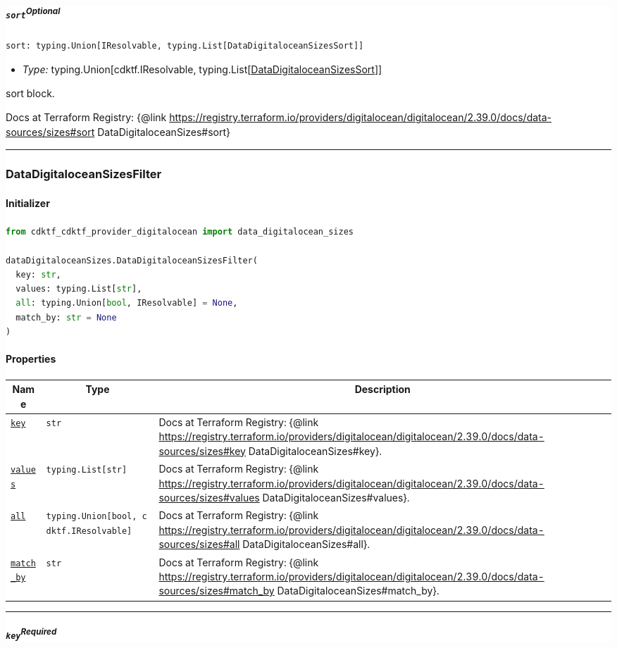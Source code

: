
##### `sort`<sup>Optional</sup> <a name="sort" id="@cdktf/provider-digitalocean.dataDigitaloceanSizes.DataDigitaloceanSizesConfig.property.sort"></a>

```python
sort: typing.Union[IResolvable, typing.List[DataDigitaloceanSizesSort]]
```

- *Type:* typing.Union[cdktf.IResolvable, typing.List[<a href="#@cdktf/provider-digitalocean.dataDigitaloceanSizes.DataDigitaloceanSizesSort">DataDigitaloceanSizesSort</a>]]

sort block.

Docs at Terraform Registry: {@link https://registry.terraform.io/providers/digitalocean/digitalocean/2.39.0/docs/data-sources/sizes#sort DataDigitaloceanSizes#sort}

---

### DataDigitaloceanSizesFilter <a name="DataDigitaloceanSizesFilter" id="@cdktf/provider-digitalocean.dataDigitaloceanSizes.DataDigitaloceanSizesFilter"></a>

#### Initializer <a name="Initializer" id="@cdktf/provider-digitalocean.dataDigitaloceanSizes.DataDigitaloceanSizesFilter.Initializer"></a>

```python
from cdktf_cdktf_provider_digitalocean import data_digitalocean_sizes

dataDigitaloceanSizes.DataDigitaloceanSizesFilter(
  key: str,
  values: typing.List[str],
  all: typing.Union[bool, IResolvable] = None,
  match_by: str = None
)
```

#### Properties <a name="Properties" id="Properties"></a>

| **Name** | **Type** | **Description** |
| --- | --- | --- |
| <code><a href="#@cdktf/provider-digitalocean.dataDigitaloceanSizes.DataDigitaloceanSizesFilter.property.key">key</a></code> | <code>str</code> | Docs at Terraform Registry: {@link https://registry.terraform.io/providers/digitalocean/digitalocean/2.39.0/docs/data-sources/sizes#key DataDigitaloceanSizes#key}. |
| <code><a href="#@cdktf/provider-digitalocean.dataDigitaloceanSizes.DataDigitaloceanSizesFilter.property.values">values</a></code> | <code>typing.List[str]</code> | Docs at Terraform Registry: {@link https://registry.terraform.io/providers/digitalocean/digitalocean/2.39.0/docs/data-sources/sizes#values DataDigitaloceanSizes#values}. |
| <code><a href="#@cdktf/provider-digitalocean.dataDigitaloceanSizes.DataDigitaloceanSizesFilter.property.all">all</a></code> | <code>typing.Union[bool, cdktf.IResolvable]</code> | Docs at Terraform Registry: {@link https://registry.terraform.io/providers/digitalocean/digitalocean/2.39.0/docs/data-sources/sizes#all DataDigitaloceanSizes#all}. |
| <code><a href="#@cdktf/provider-digitalocean.dataDigitaloceanSizes.DataDigitaloceanSizesFilter.property.matchBy">match_by</a></code> | <code>str</code> | Docs at Terraform Registry: {@link https://registry.terraform.io/providers/digitalocean/digitalocean/2.39.0/docs/data-sources/sizes#match_by DataDigitaloceanSizes#match_by}. |

---

##### `key`<sup>Required</sup> <a name="key" id="@cdktf/provider-digitalocean.dataDigitaloceanSizes.DataDigitaloceanSizesFilter.property.key"></a>
